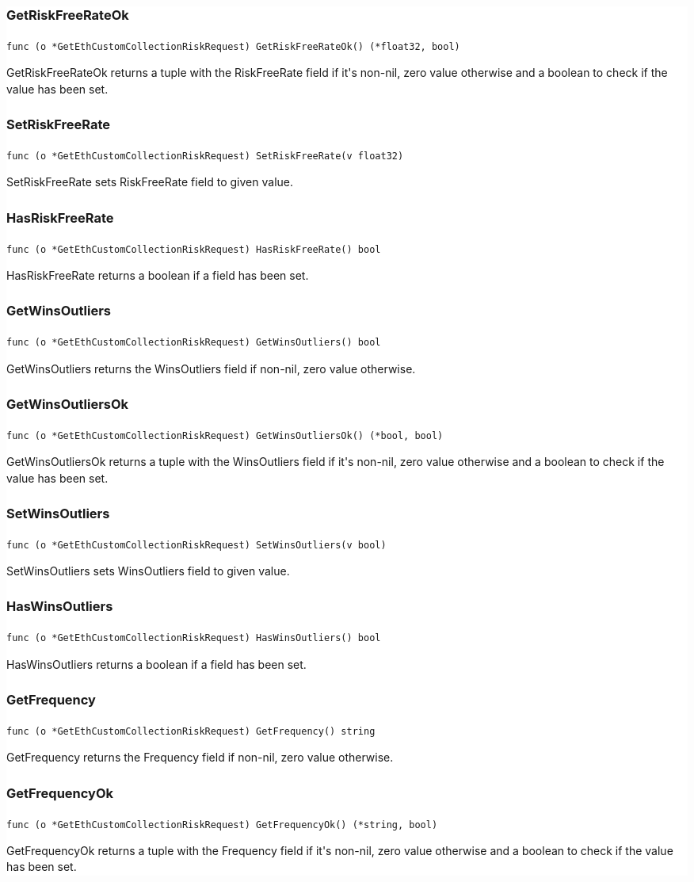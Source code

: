 ### GetRiskFreeRateOk

`func (o *GetEthCustomCollectionRiskRequest) GetRiskFreeRateOk() (*float32, bool)`

GetRiskFreeRateOk returns a tuple with the RiskFreeRate field if it's non-nil, zero value otherwise
and a boolean to check if the value has been set.

### SetRiskFreeRate

`func (o *GetEthCustomCollectionRiskRequest) SetRiskFreeRate(v float32)`

SetRiskFreeRate sets RiskFreeRate field to given value.

### HasRiskFreeRate

`func (o *GetEthCustomCollectionRiskRequest) HasRiskFreeRate() bool`

HasRiskFreeRate returns a boolean if a field has been set.

### GetWinsOutliers

`func (o *GetEthCustomCollectionRiskRequest) GetWinsOutliers() bool`

GetWinsOutliers returns the WinsOutliers field if non-nil, zero value otherwise.

### GetWinsOutliersOk

`func (o *GetEthCustomCollectionRiskRequest) GetWinsOutliersOk() (*bool, bool)`

GetWinsOutliersOk returns a tuple with the WinsOutliers field if it's non-nil, zero value otherwise
and a boolean to check if the value has been set.

### SetWinsOutliers

`func (o *GetEthCustomCollectionRiskRequest) SetWinsOutliers(v bool)`

SetWinsOutliers sets WinsOutliers field to given value.

### HasWinsOutliers

`func (o *GetEthCustomCollectionRiskRequest) HasWinsOutliers() bool`

HasWinsOutliers returns a boolean if a field has been set.

### GetFrequency

`func (o *GetEthCustomCollectionRiskRequest) GetFrequency() string`

GetFrequency returns the Frequency field if non-nil, zero value otherwise.

### GetFrequencyOk

`func (o *GetEthCustomCollectionRiskRequest) GetFrequencyOk() (*string, bool)`

GetFrequencyOk returns a tuple with the Frequency field if it's non-nil, zero value otherwise
and a boolean to check if the value has been set.
